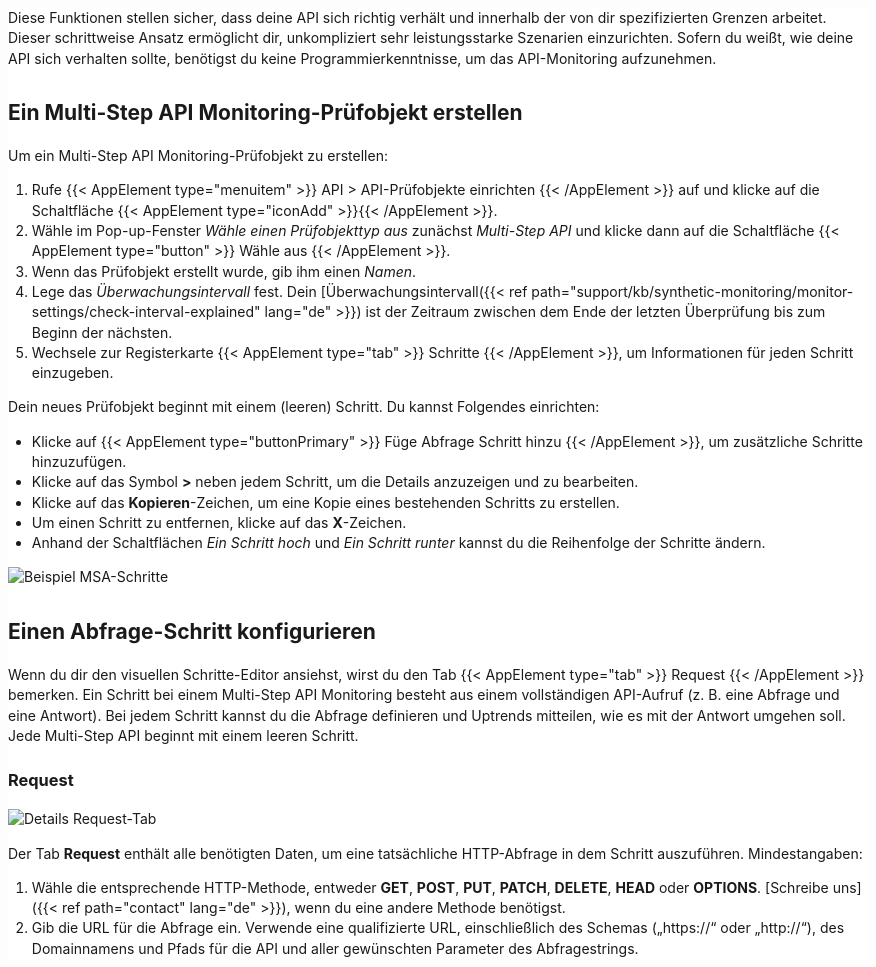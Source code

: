 Diese Funktionen stellen sicher, dass deine API sich richtig verhält und innerhalb der von dir spezifizierten Grenzen arbeitet. Dieser schrittweise Ansatz ermöglicht dir, unkompliziert sehr leistungsstarke Szenarien einzurichten. Sofern du weißt, wie deine API sich verhalten sollte, benötigst du keine Programmierkenntnisse, um das API-Monitoring aufzunehmen.

## Ein Multi-Step API Monitoring-Prüfobjekt erstellen

Um ein Multi-Step API Monitoring-Prüfobjekt zu erstellen:

1. Rufe {{< AppElement type="menuitem" >}} API > API-Prüfobjekte einrichten {{< /AppElement >}} auf und klicke auf die Schaltfläche {{< AppElement type="iconAdd" >}}{{< /AppElement >}}.
2. Wähle im Pop-up-Fenster *Wähle einen Prüfobjekttyp aus* zunächst *Multi-Step API* und klicke dann auf die Schaltfläche {{< AppElement type="button" >}} Wähle aus {{< /AppElement >}}.  
3. Wenn das Prüfobjekt erstellt wurde, gib ihm einen *Namen*.  
4. Lege das *Überwachungsintervall* fest. Dein [Überwachungsintervall({{< ref path="support/kb/synthetic-monitoring/monitor-settings/check-interval-explained" lang="de" >}}) ist der Zeitraum zwischen dem Ende der letzten Überprüfung bis zum Beginn der nächsten.
5. Wechsele zur Registerkarte {{< AppElement type="tab" >}} Schritte {{< /AppElement >}}, um Informationen für jeden Schritt einzugeben.

Dein neues Prüfobjekt beginnt mit einem (leeren) Schritt. Du kannst Folgendes einrichten:
- Klicke auf {{< AppElement type="buttonPrimary" >}} Füge Abfrage Schritt hinzu {{< /AppElement >}}, um zusätzliche Schritte hinzuzufügen.
- Klicke auf das Symbol **>** neben jedem Schritt, um die Details anzuzeigen und zu bearbeiten.
- Klicke auf das **Kopieren**-Zeichen, um eine Kopie eines bestehenden Schritts zu erstellen. 
- Um einen Schritt zu entfernen, klicke auf das **X**-Zeichen.
- Anhand der Schaltflächen *Ein Schritt hoch* und *Ein Schritt runter* kannst du die Reihenfolge der Schritte ändern.

![Beispiel MSA-Schritte](/img/content/scr-msa-example-steps.min.png)

## Einen Abfrage-Schritt konfigurieren

Wenn du dir den visuellen Schritte-Editor ansiehst, wirst du den Tab {{< AppElement type="tab" >}} Request {{< /AppElement >}} bemerken. Ein Schritt bei einem Multi-Step API Monitoring besteht aus einem vollständigen API-Aufruf (z. B. eine Abfrage und eine Antwort). Bei jedem Schritt kannst du die Abfrage definieren und Uptrends mitteilen, wie es mit der Antwort umgehen soll. Jede Multi-Step API beginnt mit einem leeren Schritt.

### Request

![Details Request-Tab](/img/content/scr-msa-editor-request-tab.min.png)

Der Tab **Request** enthält alle benötigten Daten, um eine tatsächliche HTTP-Abfrage in dem Schritt auszuführen. Mindestangaben:

1. Wähle die entsprechende HTTP-Methode, entweder **GET**, **POST**, **PUT**, **PATCH**, **DELETE**, **HEAD** oder **OPTIONS**. [Schreibe uns]({{< ref path="contact" lang="de" >}}), wenn du eine andere Methode benötigst.
2. Gib die URL für die Abfrage ein. Verwende eine qualifizierte URL, einschließlich des Schemas („https://“ oder „http://“), des Domainnamens und Pfads für die API und aller gewünschten Parameter des Abfragestrings.
